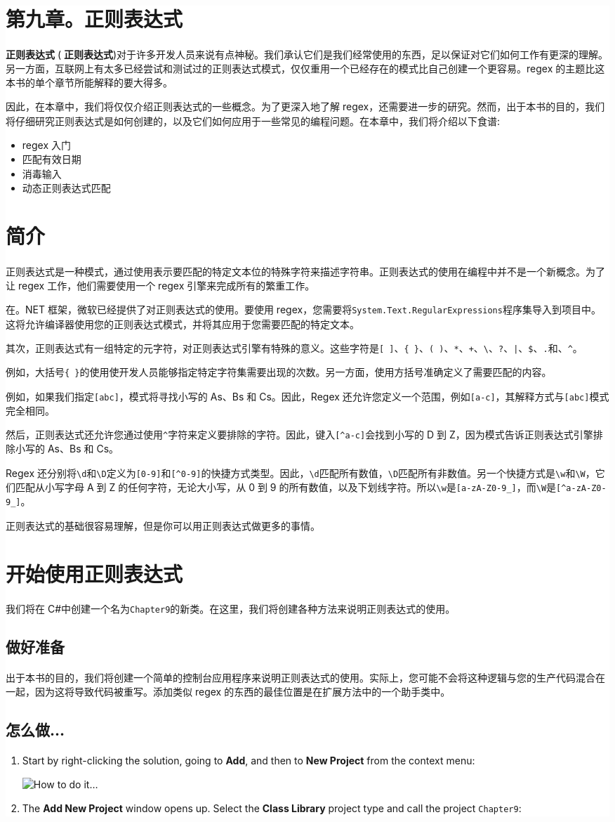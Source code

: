 # 第九章。正则表达式

**正则表达式** ( **正则表达式**)对于许多开发人员来说有点神秘。我们承认它们是我们经常使用的东西，足以保证对它们如何工作有更深的理解。另一方面，互联网上有太多已经尝试和测试过的正则表达式模式，仅仅重用一个已经存在的模式比自己创建一个更容易。regex 的主题比这本书的单个章节所能解释的要大得多。

因此，在本章中，我们将仅仅介绍正则表达式的一些概念。为了更深入地了解 regex，还需要进一步的研究。然而，出于本书的目的，我们将仔细研究正则表达式是如何创建的，以及它们如何应用于一些常见的编程问题。在本章中，我们将介绍以下食谱:

*   regex 入门
*   匹配有效日期
*   消毒输入
*   动态正则表达式匹配

# 简介

正则表达式是一种模式，通过使用表示要匹配的特定文本位的特殊字符来描述字符串。正则表达式的使用在编程中并不是一个新概念。为了让 regex 工作，他们需要使用一个 regex 引擎来完成所有的繁重工作。

在。NET 框架，微软已经提供了对正则表达式的使用。要使用 regex，您需要将`System.Text.RegularExpressions`程序集导入到项目中。这将允许编译器使用您的正则表达式模式，并将其应用于您需要匹配的特定文本。

其次，正则表达式有一组特定的元字符，对正则表达式引擎有特殊的意义。这些字符是`[ ]`、`{ }`、`( )`、`*`、`+`、`\`、`?`、`|`、`$`、`.`和、`^`。

例如，大括号`{ }`的使用使开发人员能够指定特定字符集需要出现的次数。另一方面，使用方括号准确定义了需要匹配的内容。

例如，如果我们指定`[abc]`，模式将寻找小写的 As、Bs 和 Cs。因此，Regex 还允许您定义一个范围，例如`[a-c]`，其解释方式与`[abc]`模式完全相同。

然后，正则表达式还允许您通过使用`^`字符来定义要排除的字符。因此，键入`[^a-c]`会找到小写的 D 到 Z，因为模式告诉正则表达式引擎排除小写的 As、Bs 和 Cs。

Regex 还分别将`\d`和`\D`定义为`[0-9]`和`[^0-9]`的快捷方式类型。因此，`\d`匹配所有数值，`\D`匹配所有非数值。另一个快捷方式是`\w`和`\W`，它们匹配从小写字母 A 到 Z 的任何字符，无论大小写，从 0 到 9 的所有数值，以及下划线字符。所以`\w`是`[a-zA-Z0-9_]`，而`\W`是`[^a-zA-Z0-9_]`。

正则表达式的基础很容易理解，但是你可以用正则表达式做更多的事情。

# 开始使用正则表达式

我们将在 C#中创建一个名为`Chapter9`的新类。在这里，我们将创建各种方法来说明正则表达式的使用。

## 做好准备

出于本书的目的，我们将创建一个简单的控制台应用程序来说明正则表达式的使用。实际上，您可能不会将这种逻辑与您的生产代码混合在一起，因为这将导致代码被重写。添加类似 regex 的东西的最佳位置是在扩展方法中的一个助手类中。

## 怎么做…

1.  Start by right-clicking the solution, going to **Add**, and then to **New Project** from the context menu:

    ![How to do it…](graphics/B05391_09_01.jpg)

2.  The **Add New Project** window opens up. Select the **Class Library** project type and call the project `Chapter9`:
